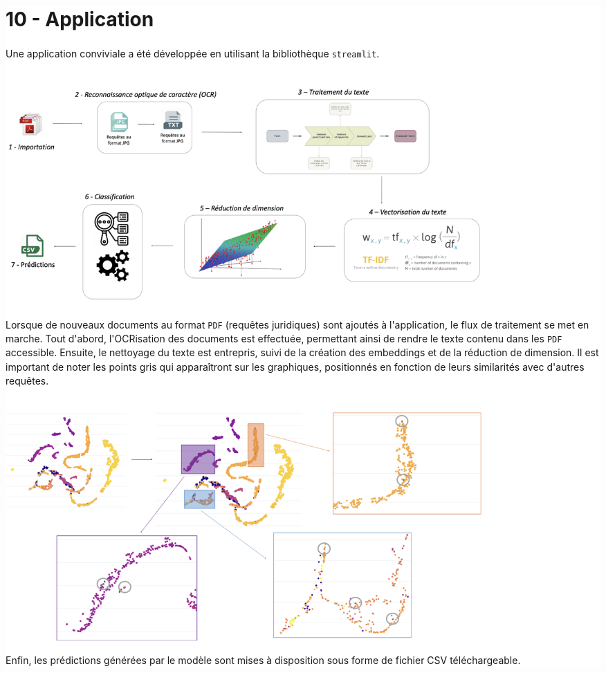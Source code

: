 # 10 - Application

Une application conviviale a été développée en utilisant la bibliothèque `streamlit`.

<br>

<img src="img/Processus.png" width="80%" height="80%">

Lorsque de nouveaux documents au format `PDF` (requêtes juridiques) sont ajoutés à l'application, le flux de traitement se met en marche. Tout d'abord, l'OCRisation des documents est effectuée, permettant ainsi de rendre le texte contenu dans les `PDF` accessible. Ensuite, le nettoyage du texte est entrepris, suivi de la création des embeddings et de la réduction de dimension. Il est important de noter les points gris qui apparaîtront sur les graphiques, positionnés en fonction de leurs similarités avec d'autres requêtes.

<br>

<img src="img/Capture_5.png" width="80%" height="80%">

Enfin, les prédictions générées par le modèle sont mises à disposition sous forme de fichier CSV téléchargeable.
